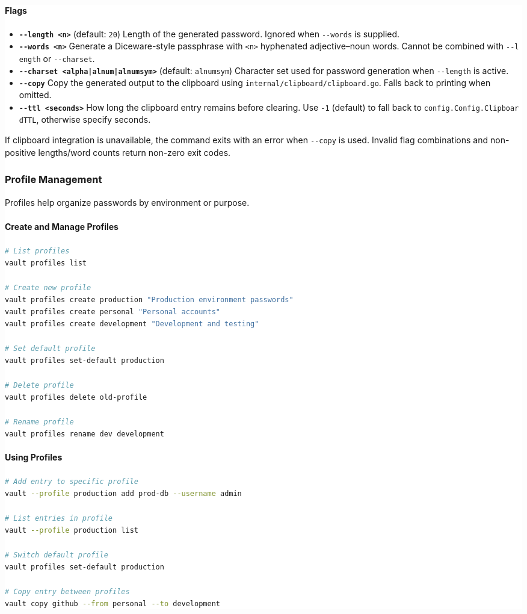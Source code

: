 #### Flags

- **`--length <n>`** (default: `20`)
  Length of the generated password. Ignored when `--words` is supplied.
- **`--words <n>`**
  Generate a Diceware-style passphrase with `<n>` hyphenated adjective–noun words. Cannot be combined with `--length` or `--charset`.
- **`--charset <alpha|alnum|alnumsym>`** (default: `alnumsym`)
  Character set used for password generation when `--length` is active.
- **`--copy`**
  Copy the generated output to the clipboard using `internal/clipboard/clipboard.go`. Falls back to printing when omitted.
- **`--ttl <seconds>`**
  How long the clipboard entry remains before clearing. Use `-1` (default) to fall back to `config.Config.ClipboardTTL`, otherwise specify seconds.

If clipboard integration is unavailable, the command exits with an error when `--copy` is used. Invalid flag combinations and non-positive lengths/word counts return non-zero exit codes.

### Profile Management

Profiles help organize passwords by environment or purpose.

#### Create and Manage Profiles

```bash
# List profiles
vault profiles list

# Create new profile
vault profiles create production "Production environment passwords"
vault profiles create personal "Personal accounts"
vault profiles create development "Development and testing"

# Set default profile
vault profiles set-default production

# Delete profile
vault profiles delete old-profile

# Rename profile
vault profiles rename dev development
```

#### Using Profiles

```bash
# Add entry to specific profile
vault --profile production add prod-db --username admin

# List entries in profile
vault --profile production list

# Switch default profile
vault profiles set-default production

# Copy entry between profiles
vault copy github --from personal --to development
```
